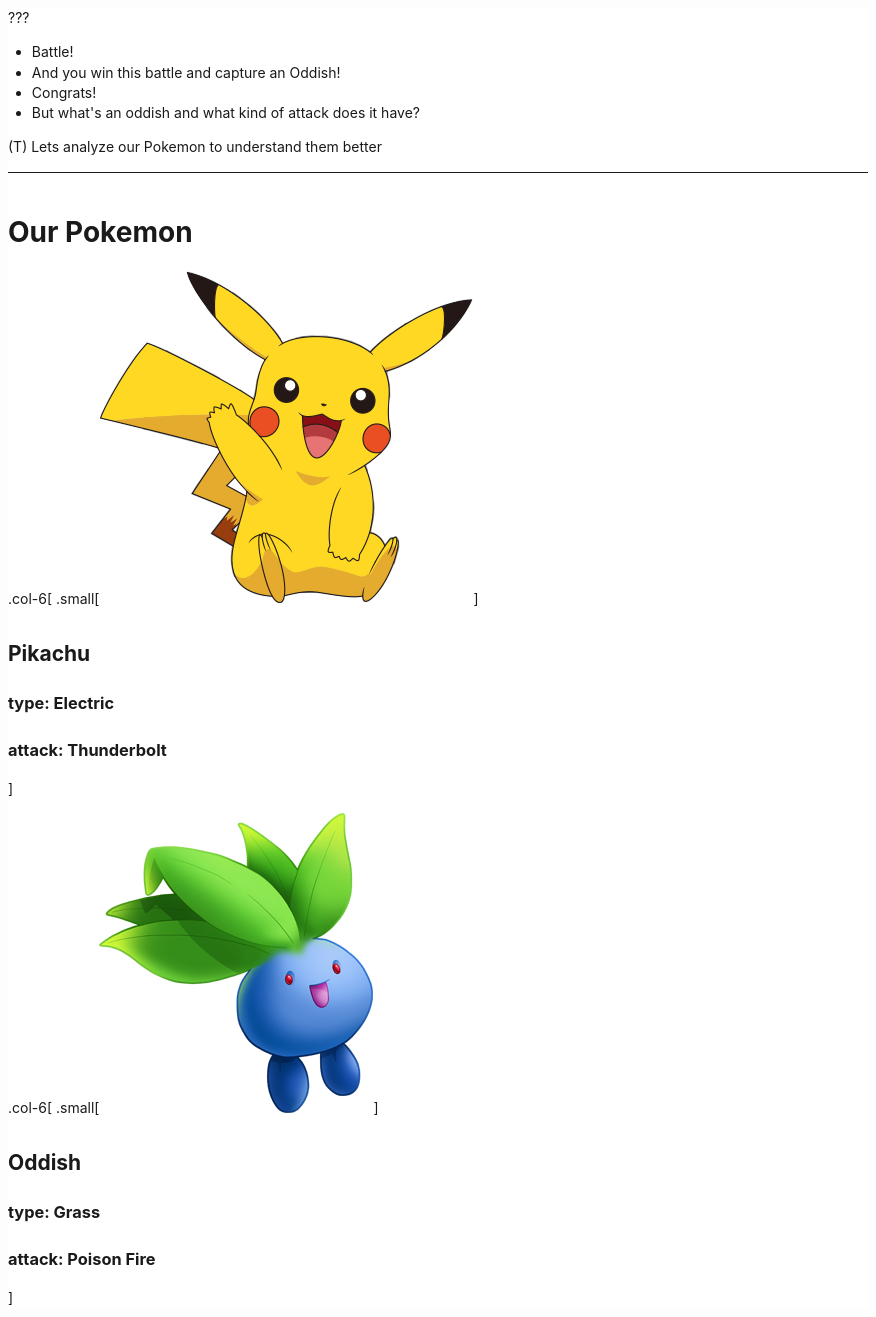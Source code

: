 ???
- Battle!
- And you win this battle and capture an Oddish!
- Congrats!
- But what's an oddish and what kind of attack does it have?

(T) Lets analyze our Pokemon to understand them better

---
# Our Pokemon

.col-6[
.small[![pikachu](assets/pikachu.png)]
## Pikachu
### type: Electric
### attack: Thunderbolt
]

.col-6[
.small[![oddish](assets/oddish.png)]
## Oddish
### type: Grass
### attack: Poison Fire
]

